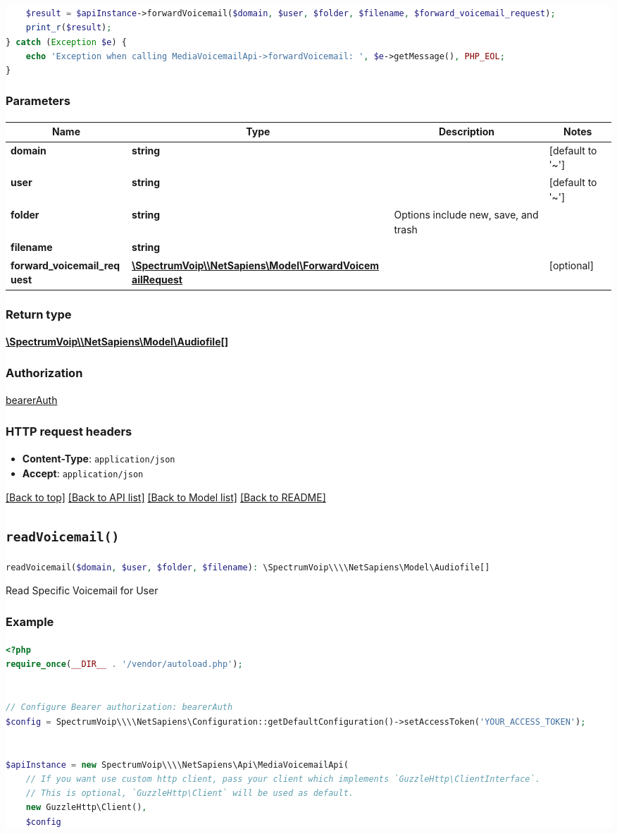 ```php
    $result = $apiInstance->forwardVoicemail($domain, $user, $folder, $filename, $forward_voicemail_request);
    print_r($result);
} catch (Exception $e) {
    echo 'Exception when calling MediaVoicemailApi->forwardVoicemail: ', $e->getMessage(), PHP_EOL;
}
```

### Parameters

| Name | Type | Description  | Notes |
| ------------- | ------------- | ------------- | ------------- |
| **domain** | **string**|  | [default to &#39;~&#39;] |
| **user** | **string**|  | [default to &#39;~&#39;] |
| **folder** | **string**| Options include new, save, and trash | |
| **filename** | **string**|  | |
| **forward_voicemail_request** | [**\SpectrumVoip\\\\NetSapiens\Model\ForwardVoicemailRequest**](../Model/ForwardVoicemailRequest.md)|  | [optional] |

### Return type

[**\SpectrumVoip\\\\NetSapiens\Model\Audiofile[]**](../Model/Audiofile.md)

### Authorization

[bearerAuth](../../README.md#bearerAuth)

### HTTP request headers

- **Content-Type**: `application/json`
- **Accept**: `application/json`

[[Back to top]](#) [[Back to API list]](../../README.md#endpoints)
[[Back to Model list]](../../README.md#models)
[[Back to README]](../../README.md)

## `readVoicemail()`

```php
readVoicemail($domain, $user, $folder, $filename): \SpectrumVoip\\\\NetSapiens\Model\Audiofile[]
```

Read Specific Voicemail for User



### Example

```php
<?php
require_once(__DIR__ . '/vendor/autoload.php');


// Configure Bearer authorization: bearerAuth
$config = SpectrumVoip\\\\NetSapiens\Configuration::getDefaultConfiguration()->setAccessToken('YOUR_ACCESS_TOKEN');


$apiInstance = new SpectrumVoip\\\\NetSapiens\Api\MediaVoicemailApi(
    // If you want use custom http client, pass your client which implements `GuzzleHttp\ClientInterface`.
    // This is optional, `GuzzleHttp\Client` will be used as default.
    new GuzzleHttp\Client(),
    $config
```